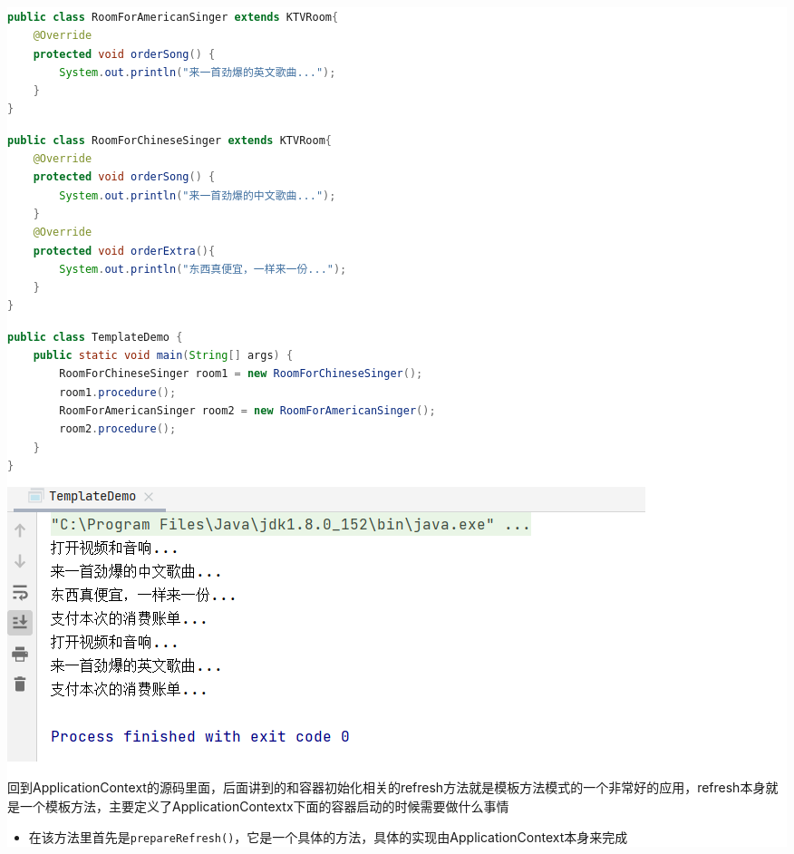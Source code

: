 ```java
public class RoomForAmericanSinger extends KTVRoom{
    @Override
    protected void orderSong() {
        System.out.println("来一首劲爆的英文歌曲...");
    }
}
```

```java
public class RoomForChineseSinger extends KTVRoom{
    @Override
    protected void orderSong() {
        System.out.println("来一首劲爆的中文歌曲...");
    }
    @Override
    protected void orderExtra(){
        System.out.println("东西真便宜，一样来一份...");
    }
}
```

```java
public class TemplateDemo {
    public static void main(String[] args) {
        RoomForChineseSinger room1 = new RoomForChineseSinger();
        room1.procedure();
        RoomForAmericanSinger room2 = new RoomForAmericanSinger();
        room2.procedure();
    }
}
```

![image-20210318225403061](index.assets/image-20210318225403061.png)

回到ApplicationContext的源码里面，后面讲到的和容器初始化相关的refresh方法就是模板方法模式的一个非常好的应用，refresh本身就是一个模板方法，主要定义了ApplicationContextx下面的容器启动的时候需要做什么事情

* 在该方法里首先是`prepareRefresh()`，它是一个具体的方法，具体的实现由ApplicationContext本身来完成
